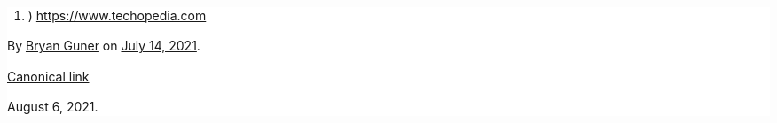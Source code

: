 1.  <span id="8d0d">) <a href="https://www.techopedia.com/definition/10339/three-way-handshake" class="markup--anchor markup--li-anchor">https://www.techopedia.com</a></span>

By <a href="https://medium.com/@bryanguner" class="p-author h-card">Bryan Guner</a> on [July 14, 2021](https://medium.com/p/2066beae5e96).

<a href="https://medium.com/@bryanguner/web-developers-technical-glossary-2066beae5e96" class="p-canonical">Canonical link</a>

August 6, 2021.
